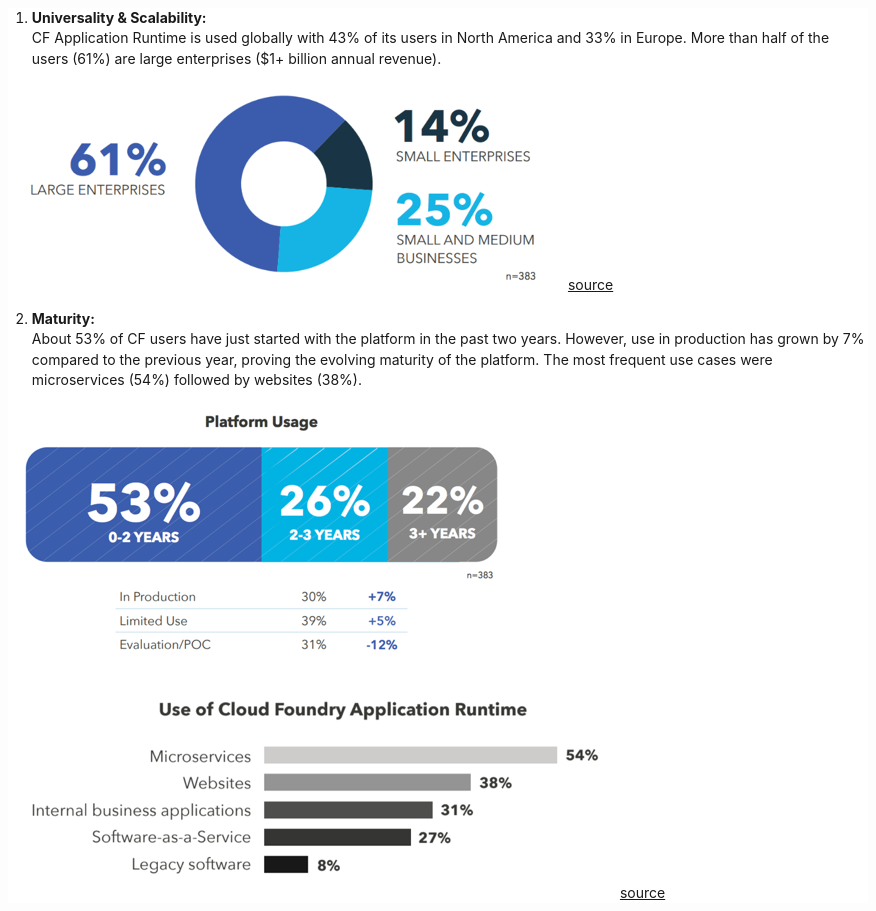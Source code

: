 1. **Universality & Scalability:** <br/>
CF Application Runtime is used globally with 43% of its users in North America and 33% in Europe. More than half of the users (61%) are large enterprises ($1+ billion annual revenue).

  ![Universality](README_images/Universality.png)
  [source](https://www.cloudfoundry.org/wp-content/uploads/CFF-User-Survey-April-2018.pdf)

2. **Maturity:** <br/>
About 53% of CF users have just started with the platform in the past two years. However, use in production has grown by 7% compared to the previous year, proving the evolving maturity of the platform. The most frequent use cases were microservices (54%) followed by websites (38%).

  ![Maturity1](README_images/Maturity1.png)

  ![Maturity2](README_images/Maturity2.png)
  [source](https://www.cloudfoundry.org/wp-content/uploads/CFF-User-Survey-April-2018.pdf)
